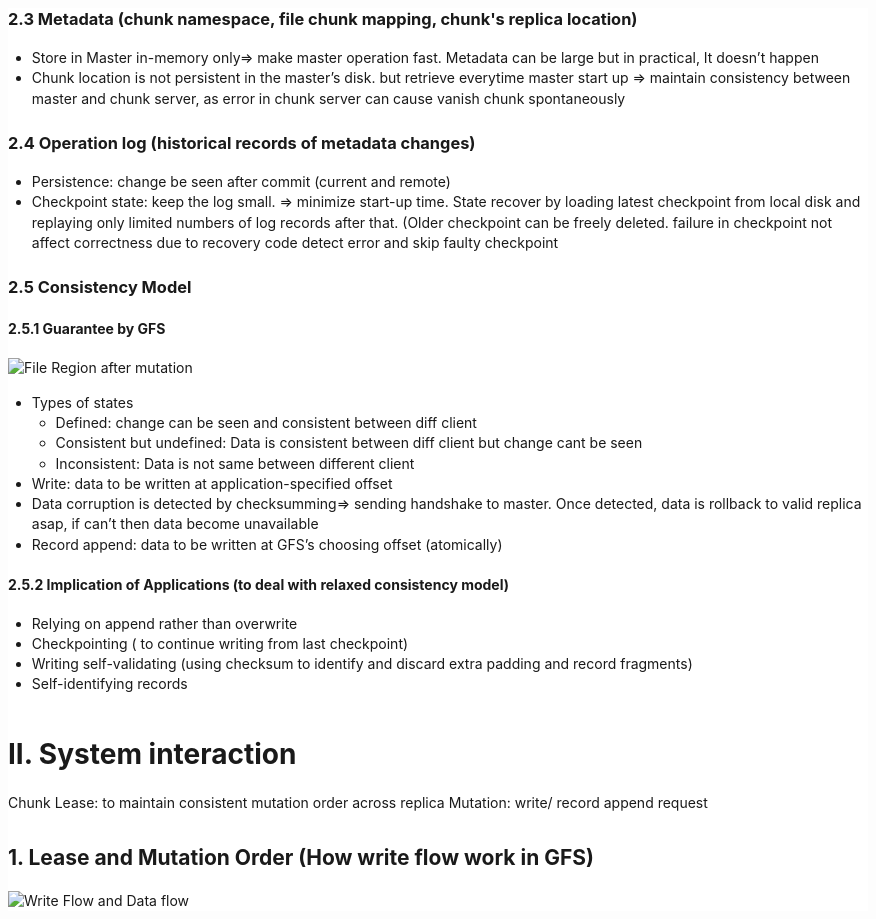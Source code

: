 ### 2.3 Metadata (chunk namespace, file chunk mapping, chunk's replica location)

- Store in Master in-memory only=> make master operation fast. Metadata can be large but in practical, It doesn’t happen
- Chunk location is not persistent in the master’s disk. but retrieve everytime master start up => maintain consistency between master and chunk server, as error in chunk server can cause vanish chunk spontaneously

### 2.4 Operation log (historical records of metadata changes)

- Persistence: change be seen after commit (current and remote)
- Checkpoint state: keep the log small. => minimize start-up time. State recover by loading latest checkpoint from local disk and replaying only limited numbers of log records after that. (Older checkpoint can be freely deleted. failure in checkpoint not affect correctness due to recovery code detect error and skip faulty checkpoint

### 2.5 Consistency Model

#### 2.5.1 Guarantee by GFS

![File Region after mutation](/static/images/gfs/file_region.png)

- Types of states
  - Defined: change can be seen and consistent between diff client
  - Consistent but undefined: Data is consistent between diff client but change cant be seen
  - Inconsistent: Data is not same between different client
- Write: data to be written at application-specified offset
- Data corruption is detected by checksumming=> sending handshake to master. Once detected, data is rollback to valid replica asap, if can’t then data become unavailable
- Record append: data to be written at GFS’s choosing offset (atomically)

#### 2.5.2 Implication of Applications (to deal with relaxed consistency model)

- Relying on append rather than overwrite
- Checkpointing ( to continue writing from last checkpoint)
- Writing self-validating (using checksum to identify and discard extra padding and record fragments)
- Self-identifying records

# II. System interaction

Chunk Lease: to maintain consistent mutation order across replica
Mutation: write/ record append request

## 1. Lease and Mutation Order (How write flow work in GFS)

![Write Flow and Data flow](/static/images/gfs/write_flow.png)
